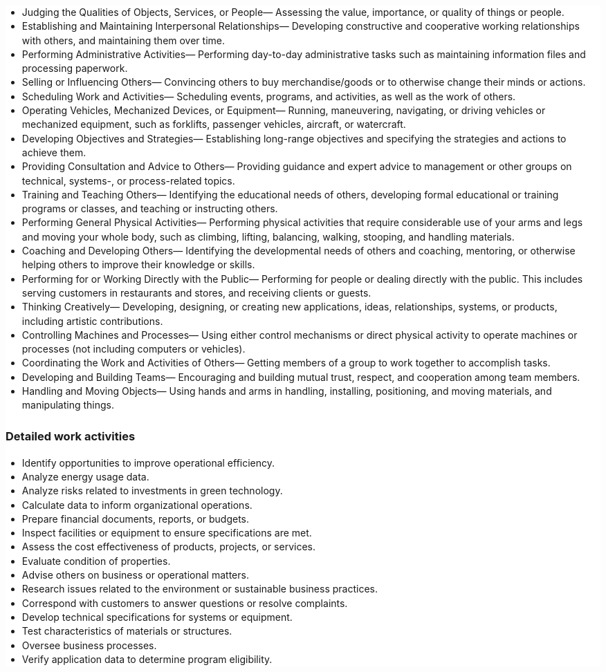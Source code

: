 - Judging the Qualities of Objects, Services, or People— Assessing the value, importance, or quality of things or people.
- Establishing and Maintaining Interpersonal Relationships— Developing constructive and cooperative working relationships with others, and maintaining them over time.
- Performing Administrative Activities— Performing day-to-day administrative tasks such as maintaining information files and processing paperwork.
- Selling or Influencing Others— Convincing others to buy merchandise/goods or to otherwise change their minds or actions.
- Scheduling Work and Activities— Scheduling events, programs, and activities, as well as the work of others.
- Operating Vehicles, Mechanized Devices, or Equipment— Running, maneuvering, navigating, or driving vehicles or mechanized equipment, such as forklifts, passenger vehicles, aircraft, or watercraft.
- Developing Objectives and Strategies— Establishing long-range objectives and specifying the strategies and actions to achieve them.
- Providing Consultation and Advice to Others— Providing guidance and expert advice to management or other groups on technical, systems-, or process-related topics.
- Training and Teaching Others— Identifying the educational needs of others, developing formal educational or training programs or classes, and teaching or instructing others.
- Performing General Physical Activities— Performing physical activities that require considerable use of your arms and legs and moving your whole body, such as climbing, lifting, balancing, walking, stooping, and handling materials.
- Coaching and Developing Others— Identifying the developmental needs of others and coaching, mentoring, or otherwise helping others to improve their knowledge or skills.
- Performing for or Working Directly with the Public— Performing for people or dealing directly with the public. This includes serving customers in restaurants and stores, and receiving clients or guests.
- Thinking Creatively— Developing, designing, or creating new applications, ideas, relationships, systems, or products, including artistic contributions.
- Controlling Machines and Processes— Using either control mechanisms or direct physical activity to operate machines or processes (not including computers or vehicles).
- Coordinating the Work and Activities of Others— Getting members of a group to work together to accomplish tasks.
- Developing and Building Teams— Encouraging and building mutual trust, respect, and cooperation among team members.
- Handling and Moving Objects— Using hands and arms in handling, installing, positioning, and moving materials, and manipulating things.

### Detailed work activities
- Identify opportunities to improve operational efficiency.
- Analyze energy usage data.
- Analyze risks related to investments in green technology.
- Calculate data to inform organizational operations.
- Prepare financial documents, reports, or budgets.
- Inspect facilities or equipment to ensure specifications are met.
- Assess the cost effectiveness of products, projects, or services.
- Evaluate condition of properties.
- Advise others on business or operational matters.
- Research issues related to the environment or sustainable business practices.
- Correspond with customers to answer questions or resolve complaints.
- Develop technical specifications for systems or equipment.
- Test characteristics of materials or structures.
- Oversee business processes.
- Verify application data to determine program eligibility.
